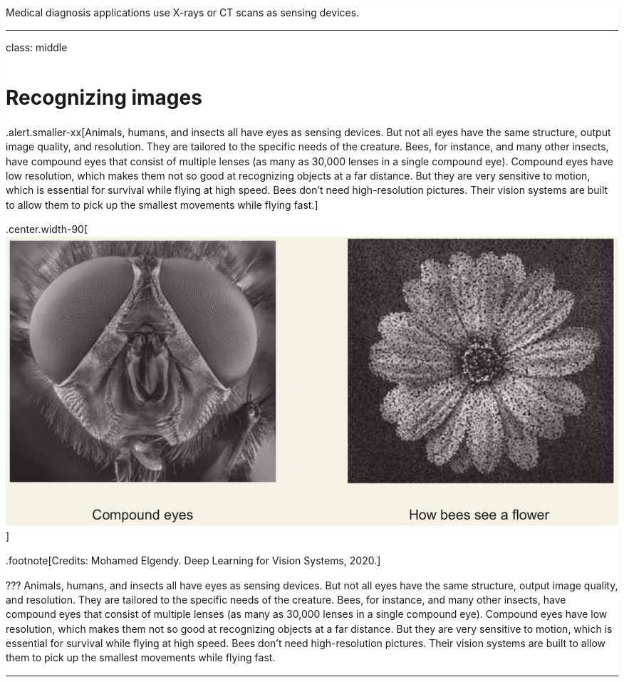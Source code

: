 Medical diagnosis applications use X-rays or CT scans as sensing devices.

---

class: middle

# Recognizing images

.alert.smaller-xx[Animals, humans, and insects all have eyes as sensing devices. But not all eyes have the same structure, output image quality, and resolution. They are tailored to the specific needs of the creature. Bees, for instance, and many other insects, have compound eyes that consist of multiple lenses (as many as 30,000 lenses in a single compound eye). Compound eyes have low resolution, which makes them not so good at recognizing objects at a far distance. But they are very sensitive to motion, which is essential for survival while flying at high speed. Bees don’t need high-resolution pictures. Their vision systems are built to allow them to pick up the smallest movements while flying fast.]

.center.width-90[![](figures/lec6/compound.png)]


.footnote[Credits: Mohamed Elgendy. Deep Learning for Vision Systems, 2020.]

???
Animals, humans, and insects all have eyes as sensing devices. But not all eyes have the same structure, output image quality, and resolution. They are tailored to the specific needs of the creature. Bees, for instance, and many other insects, have compound eyes that consist of multiple lenses (as many as 30,000 lenses in a single compound eye). Compound eyes have low resolution, which makes them not so good at recognizing objects at a far distance. But they are very sensitive to motion, which is essential for survival while flying at high speed. Bees don’t need high-resolution pictures. Their vision systems are built to allow them to pick up the smallest movements while flying fast.

---
